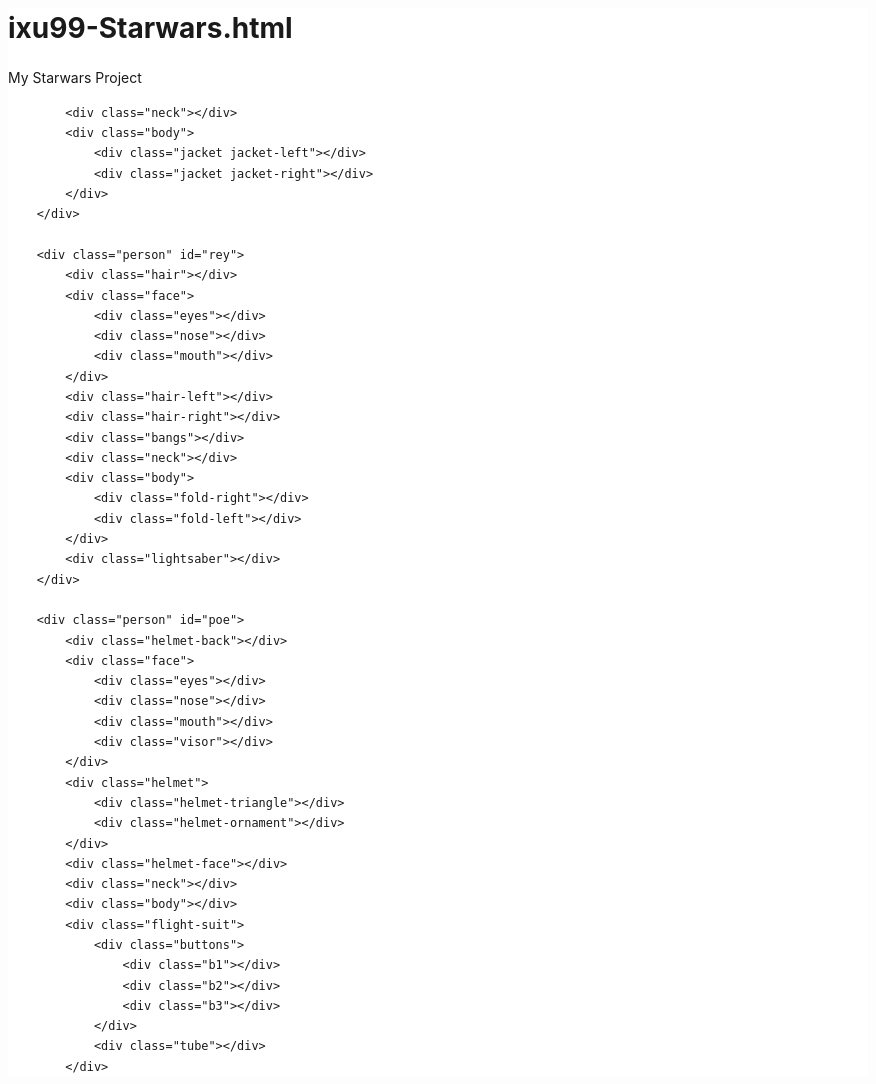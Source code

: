 # ixu99-Starwars.html
My Starwars Project

<link rel="stylesheet" type="text/css" href="starwars.css" />
<section class="stripe" id="light">
	<div class="container">
		<div class="person" id="finn">
			<div class="ear left"></div>
			<div class="ear right"></div>
			<div class="hair"></div>
			<div class="face">
				<div class="eyes"></div>
				<div class="nose"></div>
				<div class="mouth"></div>
			</div>

			<div class="neck"></div>
			<div class="body">
				<div class="jacket jacket-left"></div>
				<div class="jacket jacket-right"></div>
			</div>
		</div>

		<div class="person" id="rey">
			<div class="hair"></div>
			<div class="face">
				<div class="eyes"></div>
				<div class="nose"></div>
				<div class="mouth"></div>
			</div>
			<div class="hair-left"></div>
			<div class="hair-right"></div>
			<div class="bangs"></div>
			<div class="neck"></div>
			<div class="body">
				<div class="fold-right"></div>
				<div class="fold-left"></div>
			</div>
			<div class="lightsaber"></div>
		</div>

		<div class="person" id="poe">
			<div class="helmet-back"></div>
			<div class="face">
				<div class="eyes"></div>
				<div class="nose"></div>
				<div class="mouth"></div>
				<div class="visor"></div>
			</div>
			<div class="helmet">
				<div class="helmet-triangle"></div>
				<div class="helmet-ornament"></div>
			</div>
			<div class="helmet-face"></div>
			<div class="neck"></div>
			<div class="body"></div>
			<div class="flight-suit">
				<div class="buttons">
					<div class="b1"></div>
					<div class="b2"></div>
					<div class="b3"></div>
				</div>
				<div class="tube"></div>
			</div>